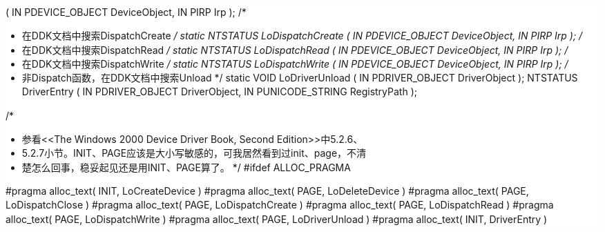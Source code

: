 (
    IN  PDEVICE_OBJECT  DeviceObject,
    IN  PIRP            Irp
);
/*
 * 在DDK文档中搜索DispatchCreate
 */
static NTSTATUS LoDispatchCreate
(
    IN  PDEVICE_OBJECT  DeviceObject,
    IN  PIRP            Irp
);
/*
 * 在DDK文档中搜索DispatchRead
 */
static NTSTATUS LoDispatchRead
(
    IN  PDEVICE_OBJECT  DeviceObject,
    IN  PIRP            Irp
);
/*
 * 在DDK文档中搜索DispatchWrite
 */
static NTSTATUS LoDispatchWrite
(
    IN  PDEVICE_OBJECT  DeviceObject,
    IN  PIRP            Irp
);
/*
 * 非Dispatch函数，在DDK文档中搜索Unload
 */
static VOID     LoDriverUnload
(
    IN  PDRIVER_OBJECT  DriverObject
);
       NTSTATUS DriverEntry
(
    IN  PDRIVER_OBJECT  DriverObject,
    IN  PUNICODE_STRING RegistryPath
);

/*
 * 参看<<The Windows 2000 Device Driver Book, Second Edition>>中5.2.6、
 * 5.2.7小节。INIT、PAGE应该是大小写敏感的，可我居然看到过init、page，不清
 * 楚怎么回事，稳妥起见还是用INIT、PAGE算了。
 */
#ifdef ALLOC_PRAGMA

#pragma alloc_text( INIT, LoCreateDevice    )
#pragma alloc_text( PAGE, LoDeleteDevice    )
#pragma alloc_text( PAGE, LoDispatchClose   )
#pragma alloc_text( PAGE, LoDispatchCreate  )
#pragma alloc_text( PAGE, LoDispatchRead    )
#pragma alloc_text( PAGE, LoDispatchWrite   )
#pragma alloc_text( PAGE, LoDriverUnload    )
#pragma alloc_text( INIT, DriverEntry       )
